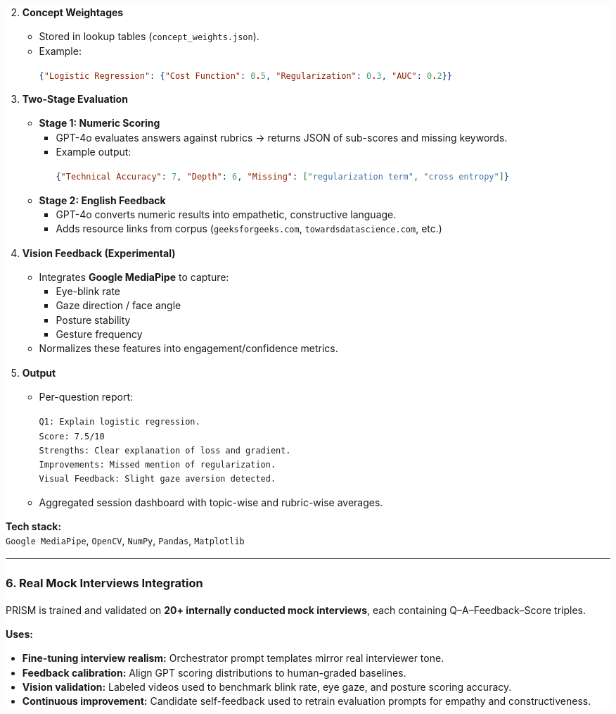 2. **Concept Weightages**
   - Stored in lookup tables (`concept_weights.json`).  
   - Example:
     ```json
     {"Logistic Regression": {"Cost Function": 0.5, "Regularization": 0.3, "AUC": 0.2}}
     ```

3. **Two-Stage Evaluation**
   - **Stage 1: Numeric Scoring**  
     - GPT-4o evaluates answers against rubrics → returns JSON of sub-scores and missing keywords.  
     - Example output:
       ```json
       {"Technical Accuracy": 7, "Depth": 6, "Missing": ["regularization term", "cross entropy"]}
       ```
   - **Stage 2: English Feedback**  
     - GPT-4o converts numeric results into empathetic, constructive language.  
     - Adds resource links from corpus (`geeksforgeeks.com`, `towardsdatascience.com`, etc.)

4. **Vision Feedback (Experimental)**
   - Integrates **Google MediaPipe** to capture:
     - Eye-blink rate  
     - Gaze direction / face angle  
     - Posture stability  
     - Gesture frequency  
   - Normalizes these features into engagement/confidence metrics.

5. **Output**
   - Per-question report:
     ```
     Q1: Explain logistic regression.
     Score: 7.5/10
     Strengths: Clear explanation of loss and gradient.
     Improvements: Missed mention of regularization.
     Visual Feedback: Slight gaze aversion detected.
     ```
   - Aggregated session dashboard with topic-wise and rubric-wise averages.

**Tech stack:**  
`Google MediaPipe`, `OpenCV`, `NumPy`, `Pandas`, `Matplotlib`

---

### 6. Real Mock Interviews Integration

PRISM is trained and validated on **20+ internally conducted mock interviews**, each containing Q–A–Feedback–Score triples.

**Uses:**
- **Fine-tuning interview realism:** Orchestrator prompt templates mirror real interviewer tone.  
- **Feedback calibration:** Align GPT scoring distributions to human-graded baselines.  
- **Vision validation:** Labeled videos used to benchmark blink rate, eye gaze, and posture scoring accuracy.  
- **Continuous improvement:** Candidate self-feedback used to retrain evaluation prompts for empathy and constructiveness.
